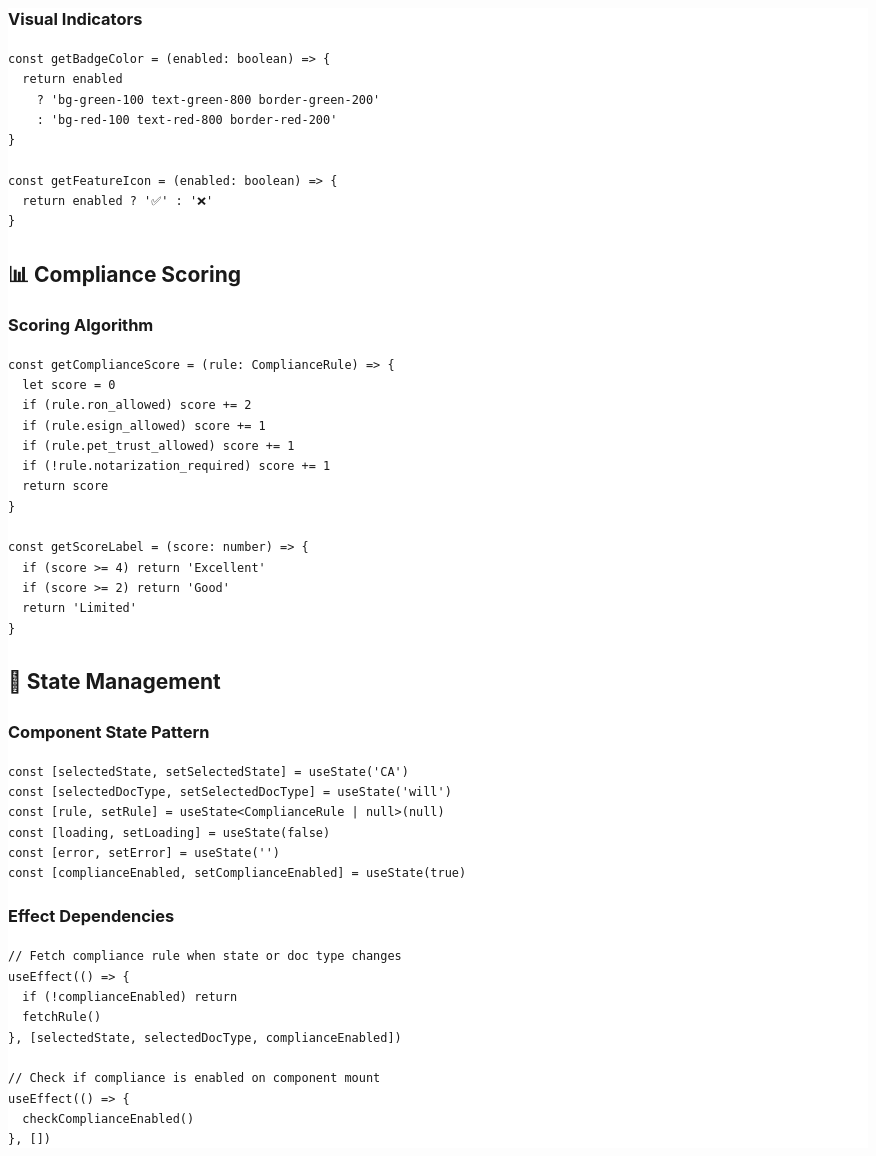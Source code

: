 ### **Visual Indicators**
```tsx
const getBadgeColor = (enabled: boolean) => {
  return enabled 
    ? 'bg-green-100 text-green-800 border-green-200'
    : 'bg-red-100 text-red-800 border-red-200'
}

const getFeatureIcon = (enabled: boolean) => {
  return enabled ? '✅' : '❌'
}
```

## 📊 **Compliance Scoring**

### **Scoring Algorithm**
```tsx
const getComplianceScore = (rule: ComplianceRule) => {
  let score = 0
  if (rule.ron_allowed) score += 2
  if (rule.esign_allowed) score += 1
  if (rule.pet_trust_allowed) score += 1
  if (!rule.notarization_required) score += 1
  return score
}

const getScoreLabel = (score: number) => {
  if (score >= 4) return 'Excellent'
  if (score >= 2) return 'Good'
  return 'Limited'
}
```

## 🔄 **State Management**

### **Component State Pattern**
```tsx
const [selectedState, setSelectedState] = useState('CA')
const [selectedDocType, setSelectedDocType] = useState('will')
const [rule, setRule] = useState<ComplianceRule | null>(null)
const [loading, setLoading] = useState(false)
const [error, setError] = useState('')
const [complianceEnabled, setComplianceEnabled] = useState(true)
```

### **Effect Dependencies**
```tsx
// Fetch compliance rule when state or doc type changes
useEffect(() => {
  if (!complianceEnabled) return
  fetchRule()
}, [selectedState, selectedDocType, complianceEnabled])

// Check if compliance is enabled on component mount
useEffect(() => {
  checkComplianceEnabled()
}, [])
```
